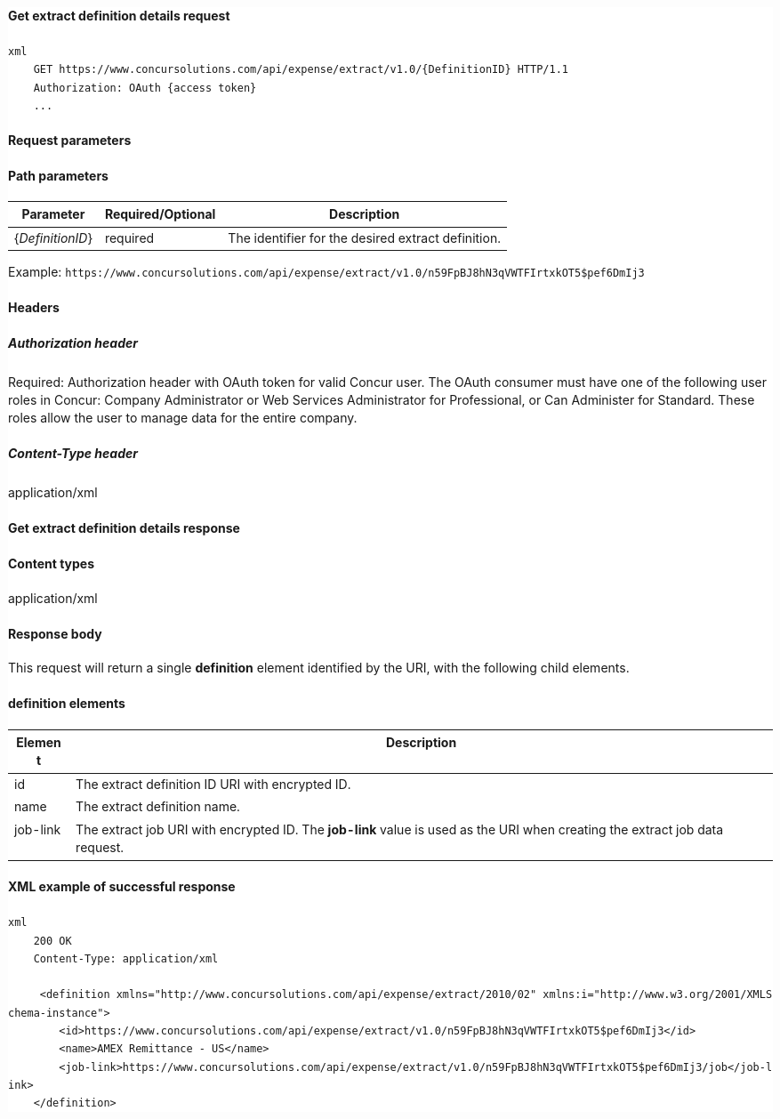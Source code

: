 #### Get extract definition details request

```
xml
    GET https://www.concursolutions.com/api/expense/extract/v1.0/{DefinitionID} HTTP/1.1
    Authorization: OAuth {access token}
    ...
```

#### Request parameters

#### Path parameters

| Parameter |Required/Optional| Description |
|-----------------|--------|-----------------------------|
|{_DefinitionID_} | required | The identifier for the desired extract definition.

Example: `https://www.concursolutions.com/api/expense/extract/v1.0/n59FpBJ8hN3qVWTFIrtxkOT5$pef6DmIj3 `

#### Headers

##### Authorization header
Required: Authorization header with OAuth token for valid Concur user. The OAuth consumer must have one of the following user roles in Concur: Company Administrator or Web Services Administrator for Professional, or Can Administer for Standard. These roles allow the user to manage data for the entire company.

##### Content-Type header
application/xml

####  Get extract definition details response

#### Content types
application/xml

#### Response body
This request will return a single **definition** element identified by the URI, with the following child elements.

#### definition elements

| Element | Description |
| ------- | ----------- |
| id |  The extract definition ID URI with encrypted ID. |
| name |  The extract definition name. |
| job-link |  The extract job URI with encrypted ID. The **job-link** value is used as the URI when creating the extract job data request. |

####  XML example of successful response

```
xml
    200 OK
    Content-Type: application/xml
    
     <definition xmlns="http://www.concursolutions.com/api/expense/extract/2010/02" xmlns:i="http://www.w3.org/2001/XMLSchema-instance">
        <id>https://www.concursolutions.com/api/expense/extract/v1.0/n59FpBJ8hN3qVWTFIrtxkOT5$pef6DmIj3</id>
        <name>AMEX Remittance - US</name>
        <job-link>https://www.concursolutions.com/api/expense/extract/v1.0/n59FpBJ8hN3qVWTFIrtxkOT5$pef6DmIj3/job</job-link>
    </definition>
```